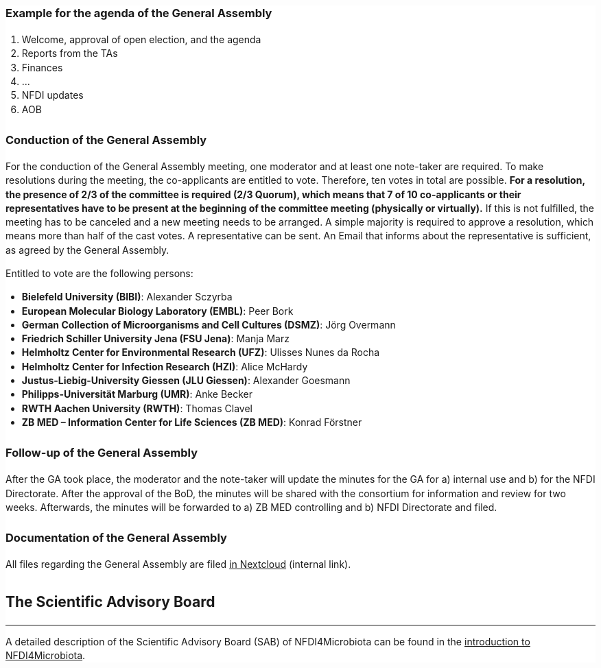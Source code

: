 ### Example for the agenda of the General Assembly

1. Welcome, approval of open election, and the agenda  
2. Reports from the TAs  
3. Finances  
4. ...  
5. NFDI updates  
6. AOB  

### Conduction of the General Assembly
For the conduction of the General Assembly meeting, one moderator and at least one note-taker are required. To make resolutions during the meeting, the co-applicants are entitled to vote. 
Therefore, ten votes in total are possible. **For a resolution, the presence of 2/3 of the committee is required (2/3 Quorum), which means that 7 of 10 co-applicants or their representatives have to be present at the 
beginning of the committee meeting (physically or virtually).** If this is not fulfilled, the meeting has to be canceled and a new meeting needs to be arranged. A simple majority is required to approve a resolution, 
which means more than half of the cast votes. A representative can be sent. An Email that informs about the representative is sufficient, as agreed by the General Assembly.

Entitled to vote are the following persons:  
- **Bielefeld University (BIBI)**: Alexander Sczyrba  
- **European Molecular Biology Laboratory (EMBL)**: Peer Bork  
- **German Collection of Microorganisms and Cell Cultures (DSMZ)**: Jörg Overmann  
- **Friedrich Schiller University Jena (FSU Jena)**: Manja Marz  
- **Helmholtz Center for Environmental Research (UFZ)**: Ulisses Nunes da Rocha  
- **Helmholtz Center for Infection Research (HZI)**: Alice McHardy  
- **Justus-Liebig-University Giessen (JLU Giessen)**: Alexander Goesmann  
- **Philipps-Universität Marburg (UMR)**: Anke Becker  
- **RWTH Aachen University (RWTH)**: Thomas Clavel  
- **ZB MED – Information Center for Life Sciences (ZB MED)**: Konrad Förstner

### Follow-up of the General Assembly
After the GA took place, the moderator and the note-taker will update the minutes for the GA for a) internal use and b) for the NFDI Directorate. After the approval of the BoD, the minutes will be shared with the 
consortium for information and review for two weeks. Afterwards, the minutes will be forwarded to a) ZB MED controlling and b) NFDI Directorate and filed.

### Documentation of the General Assembly
All files regarding the General Assembly are filed [in Nextcloud](https://nextcloud.nfdi4microbiota.de/f/105454) (internal link).


## The Scientific Advisory Board

---

A detailed description of the Scientific Advisory Board (SAB) of NFDI4Microbiota can be found in the [introduction to NFDI4Microbiota](00-n4m-intro.html#governance-of-nfdi4microbiota).
